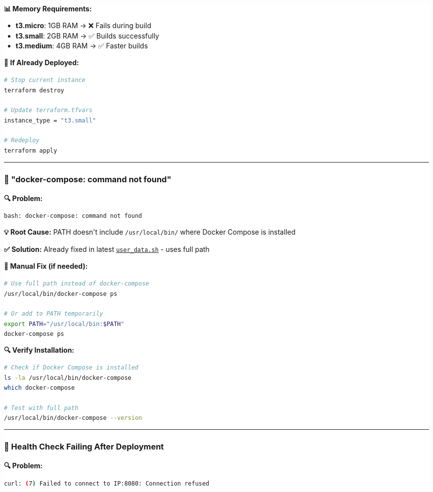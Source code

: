 **📊 Memory Requirements:**
- **t3.micro**: 1GB RAM → ❌ Fails during build
- **t3.small**: 2GB RAM → ✅ Builds successfully 
- **t3.medium**: 4GB RAM → ✅ Faster builds

**🔧 If Already Deployed:**
```bash
# Stop current instance
terraform destroy

# Update terraform.tfvars
instance_type = "t3.small"

# Redeploy
terraform apply
```

---

### 🐳 "docker-compose: command not found"

**🔍 Problem:**
```bash
bash: docker-compose: command not found
```

**💡 Root Cause:** PATH doesn't include `/usr/local/bin/` where Docker Compose is installed

**✅ Solution:** Already fixed in latest [`user_data.sh`](terraform/user_data.sh) - uses full path

**🔧 Manual Fix (if needed):**
```bash
# Use full path instead of docker-compose
/usr/local/bin/docker-compose ps

# Or add to PATH temporarily
export PATH="/usr/local/bin:$PATH"
docker-compose ps
```

**🔍 Verify Installation:**
```bash
# Check if Docker Compose is installed
ls -la /usr/local/bin/docker-compose
which docker-compose

# Test with full path
/usr/local/bin/docker-compose --version
```

---

### 🏥 Health Check Failing After Deployment

**🔍 Problem:**
```bash
curl: (7) Failed to connect to IP:8080: Connection refused
```
